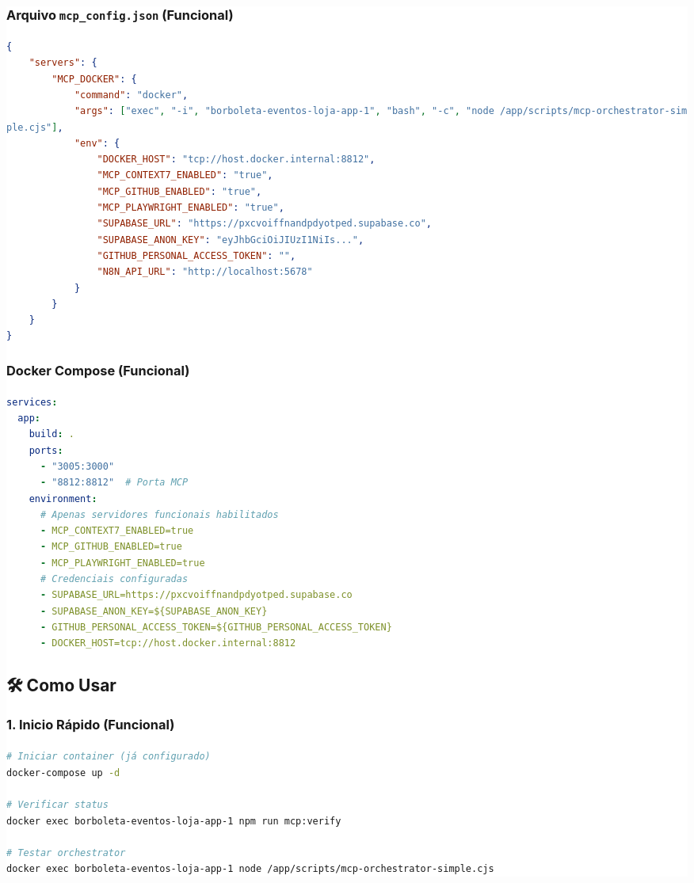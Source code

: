 ### Arquivo `mcp_config.json` (Funcional)

```json
{
    "servers": {
        "MCP_DOCKER": {
            "command": "docker",
            "args": ["exec", "-i", "borboleta-eventos-loja-app-1", "bash", "-c", "node /app/scripts/mcp-orchestrator-simple.cjs"],
            "env": {
                "DOCKER_HOST": "tcp://host.docker.internal:8812",
                "MCP_CONTEXT7_ENABLED": "true",
                "MCP_GITHUB_ENABLED": "true",
                "MCP_PLAYWRIGHT_ENABLED": "true",
                "SUPABASE_URL": "https://pxcvoiffnandpdyotped.supabase.co",
                "SUPABASE_ANON_KEY": "eyJhbGciOiJIUzI1NiIs...",
                "GITHUB_PERSONAL_ACCESS_TOKEN": "",
                "N8N_API_URL": "http://localhost:5678"
            }
        }
    }
}
```

### Docker Compose (Funcional)

```yaml
services:
  app:
    build: .
    ports:
      - "3005:3000"
      - "8812:8812"  # Porta MCP
    environment:
      # Apenas servidores funcionais habilitados
      - MCP_CONTEXT7_ENABLED=true
      - MCP_GITHUB_ENABLED=true  
      - MCP_PLAYWRIGHT_ENABLED=true
      # Credenciais configuradas
      - SUPABASE_URL=https://pxcvoiffnandpdyotped.supabase.co
      - SUPABASE_ANON_KEY=${SUPABASE_ANON_KEY}
      - GITHUB_PERSONAL_ACCESS_TOKEN=${GITHUB_PERSONAL_ACCESS_TOKEN}
      - DOCKER_HOST=tcp://host.docker.internal:8812
```

## 🛠️ Como Usar

### 1. **Inicio Rápido (Funcional)**

```bash
# Iniciar container (já configurado)
docker-compose up -d

# Verificar status
docker exec borboleta-eventos-loja-app-1 npm run mcp:verify

# Testar orchestrator
docker exec borboleta-eventos-loja-app-1 node /app/scripts/mcp-orchestrator-simple.cjs
```
